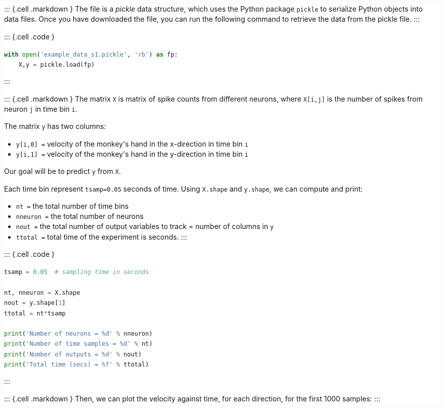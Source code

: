::: {.cell .markdown }
The file is a *pickle* data structure, which uses the Python package
`pickle` to serialize Python objects into data files. Once you have
downloaded the file, you can run the following command to retrieve the
data from the pickle file.
:::

::: {.cell .code }
```python
with open('example_data_s1.pickle', 'rb') as fp:
    X,y = pickle.load(fp)
```
:::

::: {.cell .markdown }
The matrix `X` is matrix of spike counts from different neurons, where
`X[i,j]` is the number of spikes from neuron `j` in time bin `i`.

The matrix `y` has two columns:

-   `y[i,0] =` velocity of the monkey\'s hand in the x-direction in time
    bin `i`
-   `y[i,1] =` velocity of the monkey\'s hand in the y-direction in time
    bin `i`

Our goal will be to predict `y` from `X`.

Each time bin represent `tsamp=0.05` seconds of time. Using `X.shape`
and `y.shape`, we can compute and print:

-   `nt =` the total number of time bins
-   `nneuron =` the total number of neurons
-   `nout =` the total number of output variables to track = number of
    columns in `y`
-   `ttotal =` total time of the experiment is seconds.
:::

::: {.cell .code }
```python
tsamp = 0.05  # sampling time in seconds

nt, nneuron = X.shape
nout = y.shape[1]
ttotal = nt*tsamp

print('Number of neurons = %d' % nneuron)
print('Number of time samples = %d' % nt)
print('Number of outputs = %d' % nout)
print('Total time (secs) = %f' % ttotal)
```
:::

::: {.cell .markdown }
Then, we can plot the velocity against time, for each direction, for the
first 1000 samples:
:::
